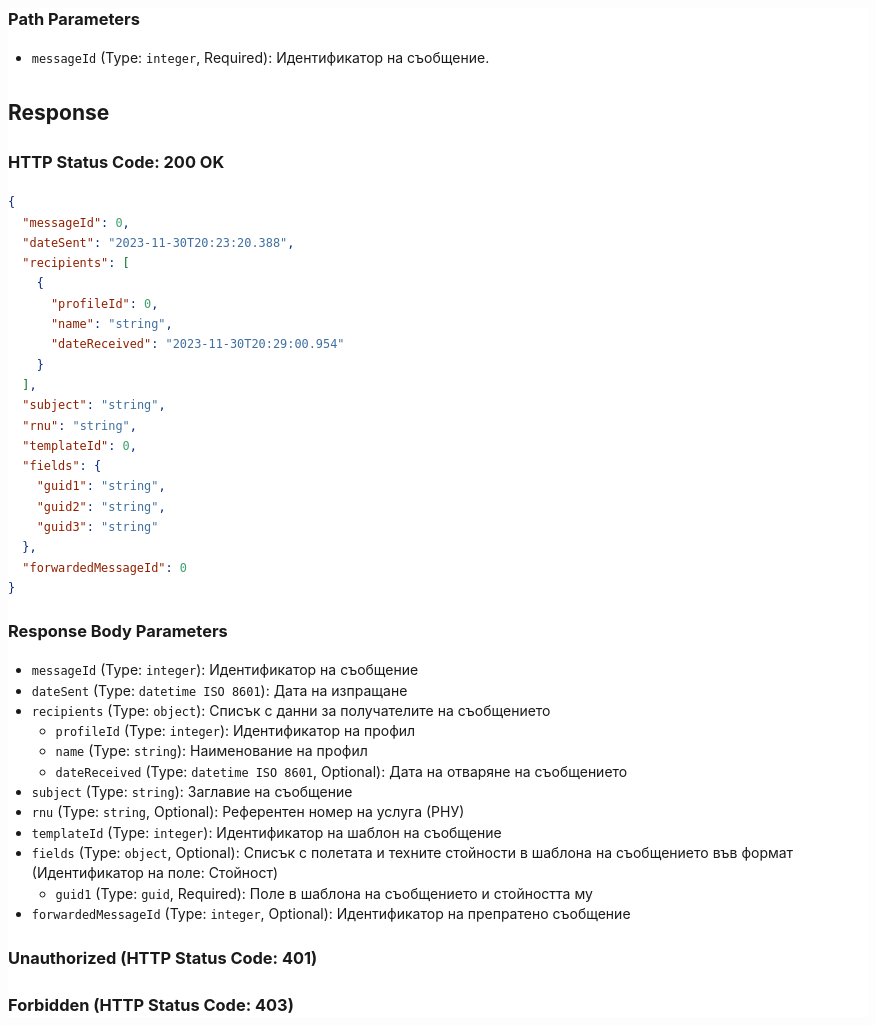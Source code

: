 ### Path Parameters

- `messageId` (Type: `integer`, Required): Идентификатор на съобщение.

## Response

### HTTP Status Code: 200 OK

```json
{
  "messageId": 0,
  "dateSent": "2023-11-30T20:23:20.388",
  "recipients": [
    {
      "profileId": 0,
      "name": "string",
      "dateReceived": "2023-11-30T20:29:00.954"
    }
  ],
  "subject": "string",
  "rnu": "string",
  "templateId": 0,
  "fields": {
    "guid1": "string",
    "guid2": "string",
    "guid3": "string"
  },
  "forwardedMessageId": 0
}
```

### Response Body Parameters

- `messageId` (Type: `integer`): Идентификатор на съобщение
- `dateSent` (Type: `datetime ISO 8601`): Дата на изпращане
- `recipients` (Type: `object`): Списък с данни за получателите на съобщението
  - `profileId` (Type: `integer`): Идентификатор на профил
  - `name` (Type: `string`): Наименование на профил
  - `dateReceived` (Type: `datetime ISO 8601`, Optional): Дата на отваряне на съобщението
- `subject` (Type: `string`): Заглавие на съобщение
- `rnu` (Type: `string`, Optional): Референтен номер на услуга (РНУ)
- `templateId` (Type: `integer`): Идентификатор на шаблон на съобщение
- `fields` (Type: `object`, Optional): Списък с полетата и техните стойности в шаблона на съобщението във формат (Идентификатор на поле: Стойност)
  - `guid1` (Type: `guid`, Required): Поле в шаблона на съобщението и стойността му
- `forwardedMessageId` (Type: `integer`, Optional): Идентификатор на препратено съобщение

### Unauthorized (HTTP Status Code: 401)

### Forbidden (HTTP Status Code: 403)
